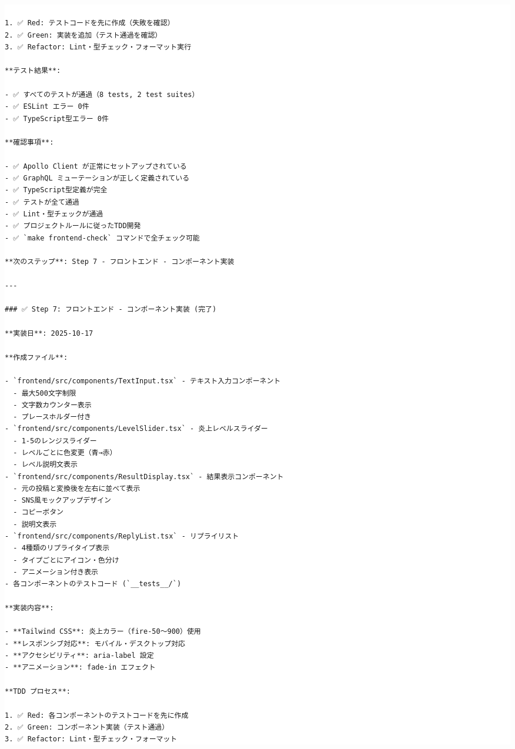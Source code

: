 ```

1. ✅ Red: テストコードを先に作成（失敗を確認）
2. ✅ Green: 実装を追加（テスト通過を確認）
3. ✅ Refactor: Lint・型チェック・フォーマット実行

**テスト結果**:

- ✅ すべてのテストが通過（8 tests, 2 test suites）
- ✅ ESLint エラー 0件
- ✅ TypeScript型エラー 0件

**確認事項**:

- ✅ Apollo Client が正常にセットアップされている
- ✅ GraphQL ミューテーションが正しく定義されている
- ✅ TypeScript型定義が完全
- ✅ テストが全て通過
- ✅ Lint・型チェックが通過
- ✅ プロジェクトルールに従ったTDD開発
- ✅ `make frontend-check` コマンドで全チェック可能

**次のステップ**: Step 7 - フロントエンド - コンポーネント実装

---

### ✅ Step 7: フロントエンド - コンポーネント実装 (完了)

**実装日**: 2025-10-17

**作成ファイル**:

- `frontend/src/components/TextInput.tsx` - テキスト入力コンポーネント
  - 最大500文字制限
  - 文字数カウンター表示
  - プレースホルダー付き
- `frontend/src/components/LevelSlider.tsx` - 炎上レベルスライダー
  - 1-5のレンジスライダー
  - レベルごとに色変更（青→赤）
  - レベル説明文表示
- `frontend/src/components/ResultDisplay.tsx` - 結果表示コンポーネント
  - 元の投稿と変換後を左右に並べて表示
  - SNS風モックアップデザイン
  - コピーボタン
  - 説明文表示
- `frontend/src/components/ReplyList.tsx` - リプライリスト
  - 4種類のリプライタイプ表示
  - タイプごとにアイコン・色分け
  - アニメーション付き表示
- 各コンポーネントのテストコード (`__tests__/`)

**実装内容**:

- **Tailwind CSS**: 炎上カラー（fire-50〜900）使用
- **レスポンシブ対応**: モバイル・デスクトップ対応
- **アクセシビリティ**: aria-label 設定
- **アニメーション**: fade-in エフェクト

**TDD プロセス**:

1. ✅ Red: 各コンポーネントのテストコードを先に作成
2. ✅ Green: コンポーネント実装（テスト通過）
3. ✅ Refactor: Lint・型チェック・フォーマット

```